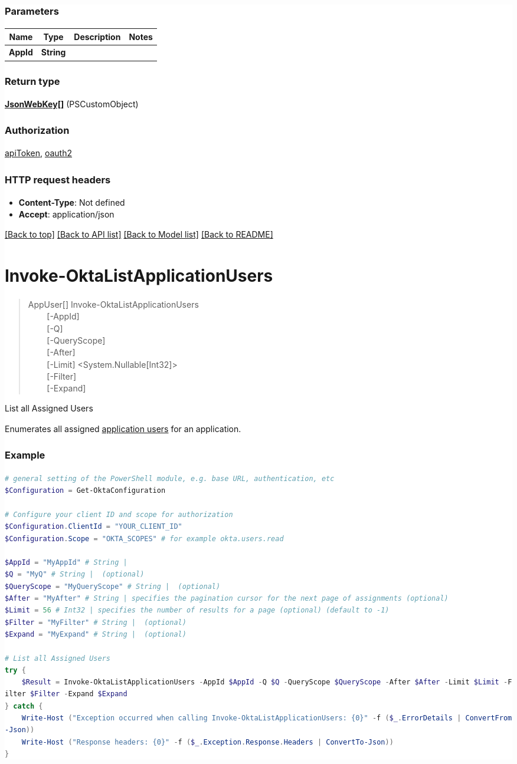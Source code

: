 ### Parameters

Name | Type | Description  | Notes
------------- | ------------- | ------------- | -------------
 **AppId** | **String**|  | 

### Return type

[**JsonWebKey[]**](JsonWebKey.md) (PSCustomObject)

### Authorization

[apiToken](../README.md#apiToken), [oauth2](../README.md#oauth2)

### HTTP request headers

 - **Content-Type**: Not defined
 - **Accept**: application/json

[[Back to top]](#) [[Back to API list]](../README.md#documentation-for-api-endpoints) [[Back to Model list]](../README.md#documentation-for-models) [[Back to README]](../README.md)

<a id="Invoke-OktaListApplicationUsers"></a>
# **Invoke-OktaListApplicationUsers**
> AppUser[] Invoke-OktaListApplicationUsers<br>
> &nbsp;&nbsp;&nbsp;&nbsp;&nbsp;&nbsp;&nbsp;&nbsp;[-AppId] <String><br>
> &nbsp;&nbsp;&nbsp;&nbsp;&nbsp;&nbsp;&nbsp;&nbsp;[-Q] <String><br>
> &nbsp;&nbsp;&nbsp;&nbsp;&nbsp;&nbsp;&nbsp;&nbsp;[-QueryScope] <String><br>
> &nbsp;&nbsp;&nbsp;&nbsp;&nbsp;&nbsp;&nbsp;&nbsp;[-After] <String><br>
> &nbsp;&nbsp;&nbsp;&nbsp;&nbsp;&nbsp;&nbsp;&nbsp;[-Limit] <System.Nullable[Int32]><br>
> &nbsp;&nbsp;&nbsp;&nbsp;&nbsp;&nbsp;&nbsp;&nbsp;[-Filter] <String><br>
> &nbsp;&nbsp;&nbsp;&nbsp;&nbsp;&nbsp;&nbsp;&nbsp;[-Expand] <String><br>

List all Assigned Users

Enumerates all assigned [application users](#application-user-model) for an application.

### Example
```powershell
# general setting of the PowerShell module, e.g. base URL, authentication, etc
$Configuration = Get-OktaConfiguration

# Configure your client ID and scope for authorization
$Configuration.ClientId = "YOUR_CLIENT_ID"
$Configuration.Scope = "OKTA_SCOPES" # for example okta.users.read

$AppId = "MyAppId" # String | 
$Q = "MyQ" # String |  (optional)
$QueryScope = "MyQueryScope" # String |  (optional)
$After = "MyAfter" # String | specifies the pagination cursor for the next page of assignments (optional)
$Limit = 56 # Int32 | specifies the number of results for a page (optional) (default to -1)
$Filter = "MyFilter" # String |  (optional)
$Expand = "MyExpand" # String |  (optional)

# List all Assigned Users
try {
    $Result = Invoke-OktaListApplicationUsers -AppId $AppId -Q $Q -QueryScope $QueryScope -After $After -Limit $Limit -Filter $Filter -Expand $Expand
} catch {
    Write-Host ("Exception occurred when calling Invoke-OktaListApplicationUsers: {0}" -f ($_.ErrorDetails | ConvertFrom-Json))
    Write-Host ("Response headers: {0}" -f ($_.Exception.Response.Headers | ConvertTo-Json))
}
```
